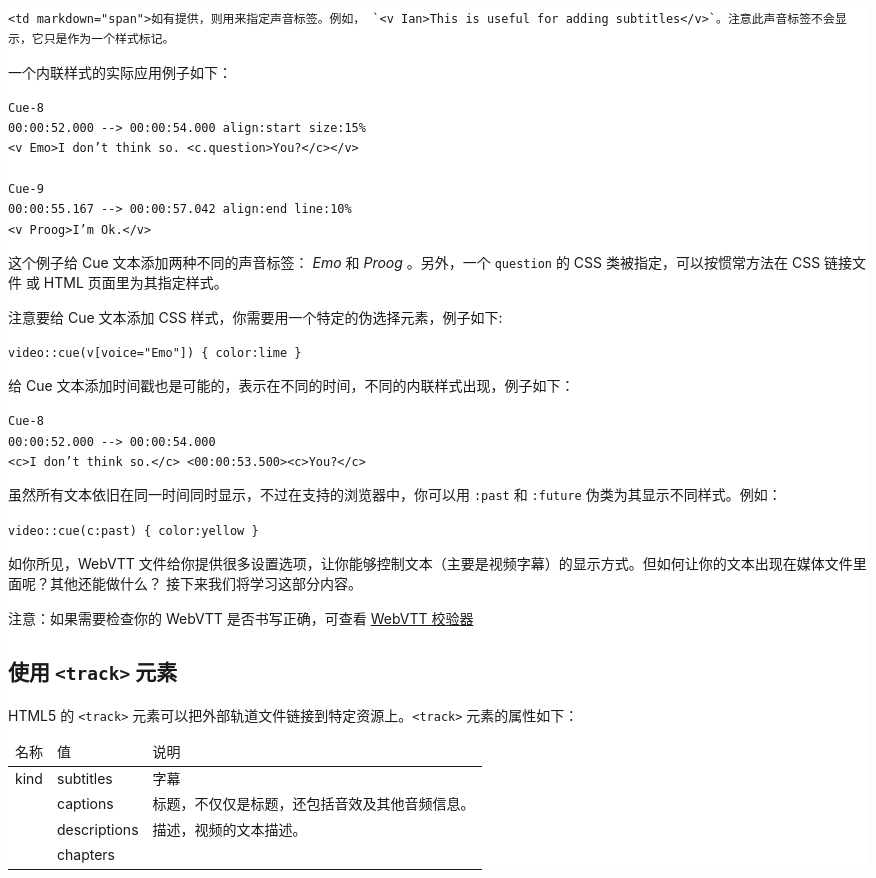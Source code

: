 	<td markdown="span">如有提供，则用来指定声音标签。例如， `<v Ian>This is useful for adding subtitles</v>`。注意此声音标签不会显示，它只是作为一个样式标记。
</td>
</tr>
</tbody>
</table>

一个内联样式的实际应用例子如下：

	Cue-8
	00:00:52.000 --> 00:00:54.000 align:start size:15%
	<v Emo>I don’t think so. <c.question>You?</c></v>

	Cue-9
	00:00:55.167 --> 00:00:57.042 align:end line:10%
	<v Proog>I’m Ok.</v>

这个例子给 Cue 文本添加两种不同的声音标签： _Emo_ 和 _Proog_ 。另外，一个 `question` 的 CSS 类被指定，可以按惯常方法在 CSS 链接文件 或 HTML 页面里为其指定样式。

注意要给 Cue 文本添加 CSS 样式，你需要用一个特定的伪选择元素，例子如下:

	video::cue(v[voice="Emo"]) { color:lime }

给 Cue 文本添加时间戳也是可能的，表示在不同的时间，不同的内联样式出现，例子如下：

	Cue-8
	00:00:52.000 --> 00:00:54.000
	<c>I don’t think so.</c> <00:00:53.500><c>You?</c>

虽然所有文本依旧在同一时间同时显示，不过在支持的浏览器中，你可以用 `:past` 和 `:future` 伪类为其显示不同样式。例如：

	video::cue(c:past) { color:yellow }

如你所见，WebVTT 文件给你提供很多设置选项，让你能够控制文本（主要是视频字幕）的显示方式。但如何让你的文本出现在媒体文件里面呢？其他还能做什么？ 接下来我们将学习这部分内容。

注意：如果需要检查你的 WebVTT 是否书写正确，可查看 [ WebVTT 校验器][6]

[6]: http://quuz.org/webvtt/

## 使用 `<track>` 元素

HTML5 的 `<track>` 元素可以把外部轨道文件链接到特定资源上。`<track>` 元素的属性如下：

<table>
<thead>
<tr>
	<td>名称</td>
	<td>值</td>
	<td>说明</td>
</tr>
</thead>
<tbody>
<tr>
	<td>kind</td>
	<td>subtitles</td>
	<td>字幕</td>
</tr>
<tr>
	<td>&#xA0;</td>
	<td>captions</td>
	<td>标题，不仅仅是标题，还包括音效及其他音频信息。</td>
</tr>
<tr>
	<td>&#xA0;</td>
	<td>descriptions</td>
	<td>描述，视频的文本描述。</td>
</tr>
<tr>
	<td>&#xA0;</td>
	<td>chapters</td>

[1]: http://dev.w3.org/html5/webvtt/#the-webvtt-file-format
[7]: http://ie.microsoft.com/testdrive/Graphics/VideoCaptions/Default.html
[8]: http://www.delphiki.com/html5/playr/
[9]: http://twitter.com/delphiki
[10]: http://captionatorjs.com/
[11]: http://twitter.com/cgiffard
[12]: http://mediaelementjs.com/
[13]: http://twitter.com/johndyer
[14]: https://github.com/delphiki/Playr/downloads
[15]: /articles/an-introduction-to-webvtt-and-track/webvtt-example.html
[16]: ../../../static/articles/2012/an-introduction-to-webvtt-and-track/transcript.js
[17]: index.html#voice-label